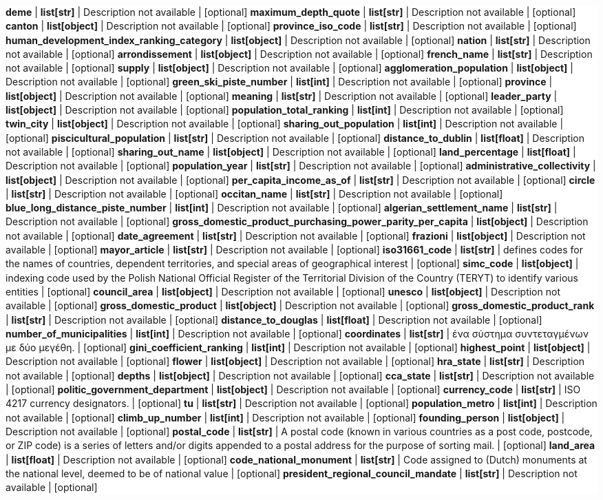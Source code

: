 **deme** | **list[str]** | Description not available | [optional] 
**maximum_depth_quote** | **list[str]** | Description not available | [optional] 
**canton** | **list[object]** | Description not available | [optional] 
**province_iso_code** | **list[str]** | Description not available | [optional] 
**human_development_index_ranking_category** | **list[object]** | Description not available | [optional] 
**nation** | **list[str]** | Description not available | [optional] 
**arrondissement** | **list[object]** | Description not available | [optional] 
**french_name** | **list[str]** | Description not available | [optional] 
**supply** | **list[object]** | Description not available | [optional] 
**agglomeration_population** | **list[object]** | Description not available | [optional] 
**green_ski_piste_number** | **list[int]** | Description not available | [optional] 
**province** | **list[object]** | Description not available | [optional] 
**meaning** | **list[str]** | Description not available | [optional] 
**leader_party** | **list[object]** | Description not available | [optional] 
**population_total_ranking** | **list[int]** | Description not available | [optional] 
**twin_city** | **list[object]** | Description not available | [optional] 
**sharing_out_population** | **list[int]** | Description not available | [optional] 
**piscicultural_population** | **list[str]** | Description not available | [optional] 
**distance_to_dublin** | **list[float]** | Description not available | [optional] 
**sharing_out_name** | **list[object]** | Description not available | [optional] 
**land_percentage** | **list[float]** | Description not available | [optional] 
**population_year** | **list[str]** | Description not available | [optional] 
**administrative_collectivity** | **list[object]** | Description not available | [optional] 
**per_capita_income_as_of** | **list[str]** | Description not available | [optional] 
**circle** | **list[str]** | Description not available | [optional] 
**occitan_name** | **list[str]** | Description not available | [optional] 
**blue_long_distance_piste_number** | **list[int]** | Description not available | [optional] 
**algerian_settlement_name** | **list[str]** | Description not available | [optional] 
**gross_domestic_product_purchasing_power_parity_per_capita** | **list[object]** | Description not available | [optional] 
**date_agreement** | **list[str]** | Description not available | [optional] 
**frazioni** | **list[object]** | Description not available | [optional] 
**mayor_article** | **list[str]** | Description not available | [optional] 
**iso31661_code** | **list[str]** | defines codes for the names of countries, dependent territories, and special areas of geographical interest | [optional] 
**simc_code** | **list[object]** | indexing code used by the Polish National Official Register of the Territorial Division of the Country (TERYT) to identify various entities | [optional] 
**council_area** | **list[object]** | Description not available | [optional] 
**unesco** | **list[object]** | Description not available | [optional] 
**gross_domestic_product** | **list[object]** | Description not available | [optional] 
**gross_domestic_product_rank** | **list[str]** | Description not available | [optional] 
**distance_to_douglas** | **list[float]** | Description not available | [optional] 
**number_of_municipalities** | **list[int]** | Description not available | [optional] 
**coordinates** | **list[str]** | ένα σύστημα συντεταγμένων με δύο μεγέθη. | [optional] 
**gini_coefficient_ranking** | **list[int]** | Description not available | [optional] 
**highest_point** | **list[object]** | Description not available | [optional] 
**flower** | **list[object]** | Description not available | [optional] 
**hra_state** | **list[str]** | Description not available | [optional] 
**depths** | **list[object]** | Description not available | [optional] 
**cca_state** | **list[str]** | Description not available | [optional] 
**politic_government_department** | **list[object]** | Description not available | [optional] 
**currency_code** | **list[str]** | ISO 4217 currency designators. | [optional] 
**tu** | **list[str]** | Description not available | [optional] 
**population_metro** | **list[int]** | Description not available | [optional] 
**climb_up_number** | **list[int]** | Description not available | [optional] 
**founding_person** | **list[object]** | Description not available | [optional] 
**postal_code** | **list[str]** | A postal code (known in various countries as a post code, postcode, or ZIP code) is a series of letters and/or digits appended to a postal address for the purpose of sorting mail. | [optional] 
**land_area** | **list[float]** | Description not available | [optional] 
**code_national_monument** | **list[str]** | Code assigned to (Dutch) monuments at the national level, deemed to be of national value | [optional] 
**president_regional_council_mandate** | **list[str]** | Description not available | [optional] 